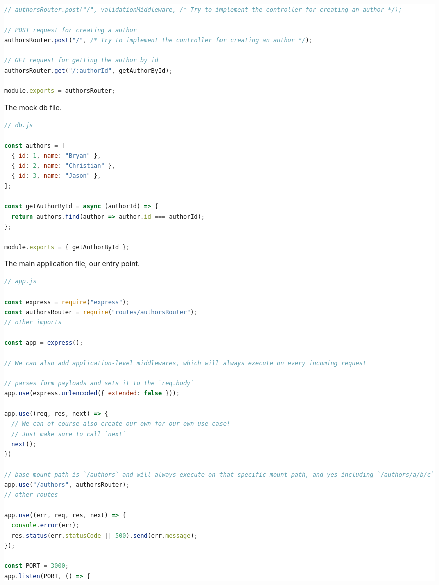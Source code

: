 ```javascript
// authorsRouter.post("/", validationMiddleware, /* Try to implement the controller for creating an author */);

// POST request for creating a author
authorsRouter.post("/", /* Try to implement the controller for creating an author */);

// GET request for getting the author by id
authorsRouter.get("/:authorId", getAuthorById);

module.exports = authorsRouter;
```

The mock db file.

```javascript
// db.js

const authors = [
  { id: 1, name: "Bryan" },
  { id: 2, name: "Christian" },
  { id: 3, name: "Jason" },
];

const getAuthorById = async (authorId) => {
  return authors.find(author => author.id === authorId);
};

module.exports = { getAuthorById };
```

The main application file, our entry point.

```javascript
// app.js

const express = require("express");
const authorsRouter = require("routes/authorsRouter");
// other imports

const app = express();

// We can also add application-level middlewares, which will always execute on every incoming request

// parses form payloads and sets it to the `req.body`
app.use(express.urlencoded({ extended: false }));

app.use((req, res, next) => {
  // We can of course also create our own for our own use-case!
  // Just make sure to call `next`
  next();
})

// base mount path is `/authors` and will always execute on that specific mount path, and yes including `/authors/a/b/c`
app.use("/authors", authorsRouter);
// other routes

app.use((err, req, res, next) => {
  console.error(err);
  res.status(err.statusCode || 500).send(err.message);
});

const PORT = 3000;
app.listen(PORT, () => {
```